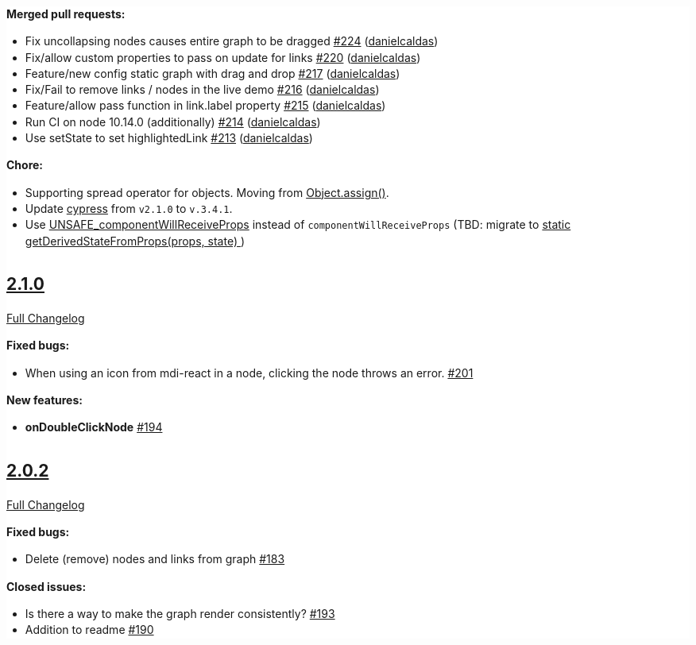 **Merged pull requests:**

- Fix uncollapsing nodes causes entire graph to be dragged [\#224](https://github.com/danielcaldas/react-d3-graph/pull/224) ([danielcaldas](https://github.com/danielcaldas))
- Fix/allow custom properties to pass on update for links [\#220](https://github.com/danielcaldas/react-d3-graph/pull/220) ([danielcaldas](https://github.com/danielcaldas))
- Feature/new config static graph with drag and drop [\#217](https://github.com/danielcaldas/react-d3-graph/pull/217) ([danielcaldas](https://github.com/danielcaldas))
- Fix/Fail to remove links / nodes in the live demo [\#216](https://github.com/danielcaldas/react-d3-graph/pull/216) ([danielcaldas](https://github.com/danielcaldas))
- Feature/allow pass function in link.label property [\#215](https://github.com/danielcaldas/react-d3-graph/pull/215) ([danielcaldas](https://github.com/danielcaldas))
- Run CI on node 10.14.0 \(additionally\) [\#214](https://github.com/danielcaldas/react-d3-graph/pull/214) ([danielcaldas](https://github.com/danielcaldas))
- Use setState to set highlightedLink [\#213](https://github.com/danielcaldas/react-d3-graph/pull/213) ([danielcaldas](https://github.com/danielcaldas))

**Chore:**

- Supporting spread operator for objects. Moving from [Object.assign()](https://developer.mozilla.org/en-US/docs/Web/JavaScript/Reference/Global_Objects/Object/assign).
- Update [cypress](https://github.com/cypress-io/cypress) from `v2.1.0` to `v.3.4.1`.
- Use [UNSAFE_componentWillReceiveProps](UNSAFE_componentWillReceiveProps) instead of `componentWillReceiveProps` (TBD: migrate to [static getDerivedStateFromProps(props, state)
  ](https://reactjs.org/docs/react-component.html#static-getderivedstatefromprops))

## [2.1.0](https://github.com/danielcaldas/react-d3-graph/tree/2.1.0)

[Full Changelog](https://github.com/danielcaldas/react-d3-graph/compare/2.0.2...2.1.0)

**Fixed bugs:**

- When using an icon from mdi-react in a node, clicking the node throws an error. [#201](https://github.com/danielcaldas/react-d3-graph/issues/201)

**New features:**

- **onDoubleClickNode** [#194](https://github.com/danielcaldas/react-d3-graph/issues/194)

## [2.0.2](https://github.com/danielcaldas/react-d3-graph/tree/2.0.2)

[Full Changelog](https://github.com/danielcaldas/react-d3-graph/compare/2.0.1...2.0.2)

**Fixed bugs:**

- Delete \(remove\) nodes and links from graph [\#183](https://github.com/danielcaldas/react-d3-graph/issues/183)

**Closed issues:**

- Is there a way to make the graph render consistently? [\#193](https://github.com/danielcaldas/react-d3-graph/issues/193)
- Addition to readme [\#190](https://github.com/danielcaldas/react-d3-graph/issues/190)
